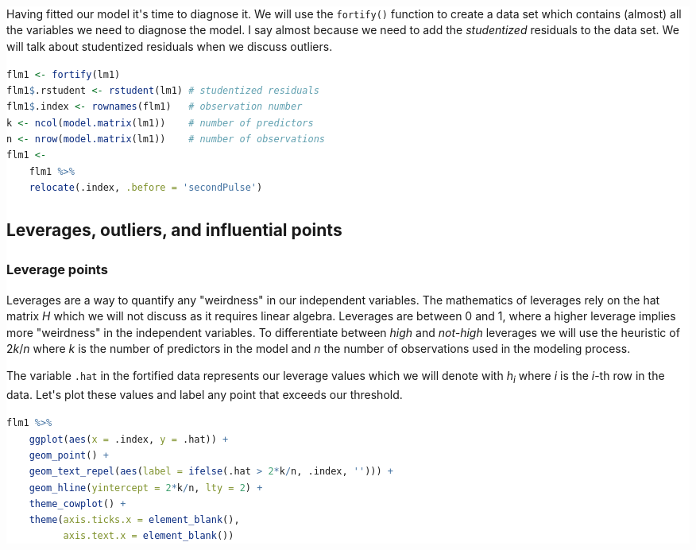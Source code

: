 Having fitted our model it's time to diagnose it. We will use the `fortify()` function to create a data set which contains (almost) all the variables we need to diagnose the model. I say almost because we need to add the *studentized* residuals to the data set. We will talk about studentized residuals when we discuss outliers.


```r
flm1 <- fortify(lm1)            
flm1$.rstudent <- rstudent(lm1) # studentized residuals
flm1$.index <- rownames(flm1)   # observation number
k <- ncol(model.matrix(lm1))    # number of predictors
n <- nrow(model.matrix(lm1))    # number of observations
flm1 <- 
    flm1 %>%
    relocate(.index, .before = 'secondPulse')
```

## Leverages, outliers, and influential points

### Leverage points
Leverages are a way to quantify any "weirdness" in our independent variables. The mathematics of leverages rely on the hat matrix $H$ which we will not discuss as it requires linear algebra. Leverages are between 0 and 1, where a higher leverage implies more "weirdness" in the independent variables. To differentiate between *high* and *not-high* leverages we will use the heuristic of $2k/n$ where $k$ is the number of predictors in the model and $n$ the number of observations used in the modeling process. 

The variable `.hat` in the fortified data represents our leverage values which we will denote with $h_i$ where $i$ is the $i$-th row in the data. Let's plot these values and label any point that exceeds our threshold.


```r
flm1 %>%
    ggplot(aes(x = .index, y = .hat)) +
    geom_point() +
    geom_text_repel(aes(label = ifelse(.hat > 2*k/n, .index, ''))) +
    geom_hline(yintercept = 2*k/n, lty = 2) +
    theme_cowplot() +
    theme(axis.ticks.x = element_blank(), 
          axis.text.x = element_blank())
```
